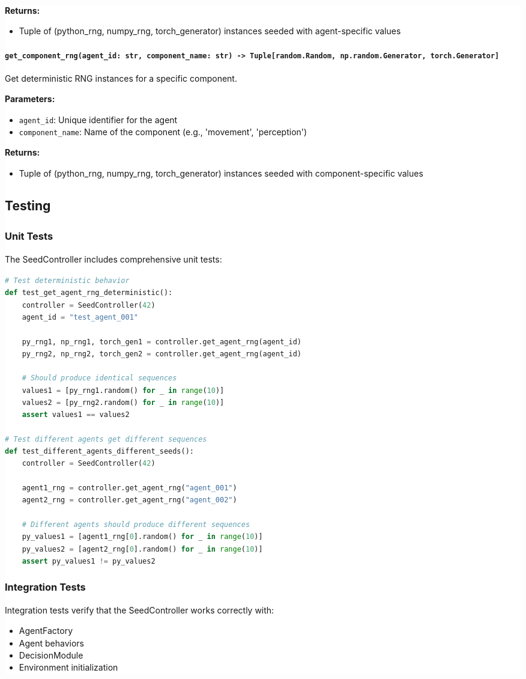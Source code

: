 **Returns:**
- Tuple of (python_rng, numpy_rng, torch_generator) instances seeded with agent-specific values

#### `get_component_rng(agent_id: str, component_name: str) -> Tuple[random.Random, np.random.Generator, torch.Generator]`

Get deterministic RNG instances for a specific component.

**Parameters:**
- `agent_id`: Unique identifier for the agent
- `component_name`: Name of the component (e.g., 'movement', 'perception')

**Returns:**
- Tuple of (python_rng, numpy_rng, torch_generator) instances seeded with component-specific values

## Testing

### Unit Tests

The SeedController includes comprehensive unit tests:

```python
# Test deterministic behavior
def test_get_agent_rng_deterministic():
    controller = SeedController(42)
    agent_id = "test_agent_001"
    
    py_rng1, np_rng1, torch_gen1 = controller.get_agent_rng(agent_id)
    py_rng2, np_rng2, torch_gen2 = controller.get_agent_rng(agent_id)
    
    # Should produce identical sequences
    values1 = [py_rng1.random() for _ in range(10)]
    values2 = [py_rng2.random() for _ in range(10)]
    assert values1 == values2

# Test different agents get different sequences
def test_different_agents_different_seeds():
    controller = SeedController(42)
    
    agent1_rng = controller.get_agent_rng("agent_001")
    agent2_rng = controller.get_agent_rng("agent_002")
    
    # Different agents should produce different sequences
    py_values1 = [agent1_rng[0].random() for _ in range(10)]
    py_values2 = [agent2_rng[0].random() for _ in range(10)]
    assert py_values1 != py_values2
```

### Integration Tests

Integration tests verify that the SeedController works correctly with:
- AgentFactory
- Agent behaviors
- DecisionModule
- Environment initialization
